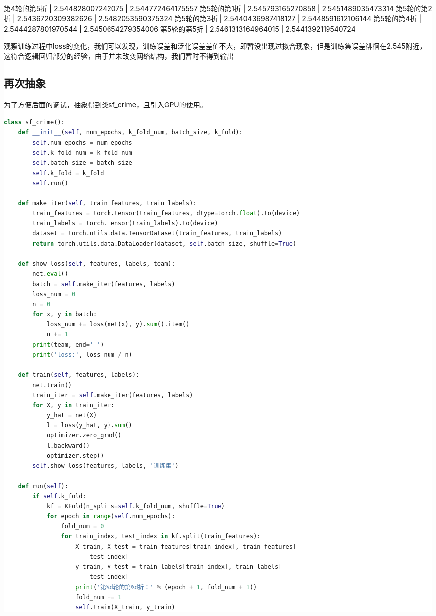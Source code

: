 第4轮的第5折 | 2.544828007242075 | 2.544772464175557
第5轮的第1折 | 2.545793165270858 | 2.5451489035473314
第5轮的第2折 | 2.5436720309382626 | 2.5482053590375324
第5轮的第3折 | 2.5440436987418127 | 2.5448591612106144
第5轮的第4折 | 2.5444287801970544 | 2.5450654279354006
第5轮的第5折 | 2.5461313164964015 | 2.5441392119540724


观察训练过程中loss的变化，我们可以发现，训练误差和泛化误差差值不大，即暂没出现过拟合现象，但是训练集误差徘徊在2.545附近，这符合逻辑回归部分的经验，由于并未改变网络结构，我们暂时不得到输出

## 再次抽象

为了方便后面的调试，抽象得到类sf_crime，且引入GPU的使用。


```python
class sf_crime():
    def __init__(self, num_epochs, k_fold_num, batch_size, k_fold):
        self.num_epochs = num_epochs
        self.k_fold_num = k_fold_num
        self.batch_size = batch_size
        self.k_fold = k_fold
        self.run()

    def make_iter(self, train_features, train_labels):
        train_features = torch.tensor(train_features, dtype=torch.float).to(device)
        train_labels = torch.tensor(train_labels).to(device)
        dataset = torch.utils.data.TensorDataset(train_features, train_labels)
        return torch.utils.data.DataLoader(dataset, self.batch_size, shuffle=True)

    def show_loss(self, features, labels, team):
        net.eval()
        batch = self.make_iter(features, labels)
        loss_num = 0
        n = 0
        for x, y in batch:
            loss_num += loss(net(x), y).sum().item()
            n += 1
        print(team, end=' ')
        print('loss:', loss_num / n)

    def train(self, features, labels):
        net.train()
        train_iter = self.make_iter(features, labels)
        for X, y in train_iter:
            y_hat = net(X)
            l = loss(y_hat, y).sum()
            optimizer.zero_grad()
            l.backward()
            optimizer.step()
        self.show_loss(features, labels, '训练集')

    def run(self):
        if self.k_fold:
            kf = KFold(n_splits=self.k_fold_num, shuffle=True)
            for epoch in range(self.num_epochs):
                fold_num = 0
                for train_index, test_index in kf.split(train_features):
                    X_train, X_test = train_features[train_index], train_features[
                        test_index]
                    y_train, y_test = train_labels[train_index], train_labels[
                        test_index]
                    print('第%d轮的第%d折：' % (epoch + 1, fold_num + 1))
                    fold_num += 1
                    self.train(X_train, y_train)
```